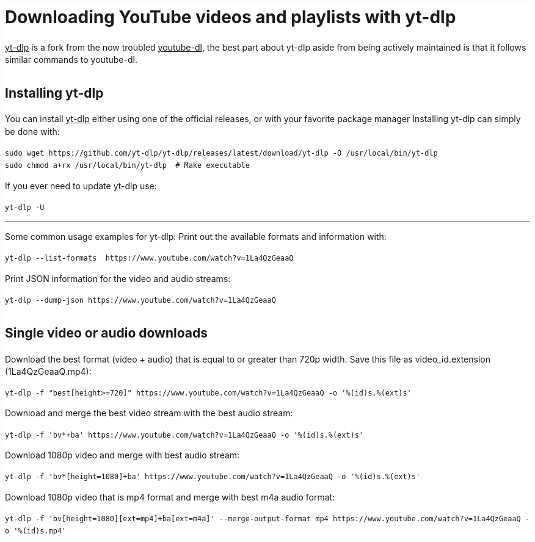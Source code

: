 # Downloading YouTube videos and playlists with yt-dlp
[yt-dlp](https://github.com/yt-dlp/yt-dlp) is a fork from the now troubled [youtube-dl](https://youtube-dl.org/), the best part about yt-dlp aside from being actively maintained is that it follows similar commands to youtube-dl.

## Installing yt-dlp
You can install [yt-dlp](https://github.com/yt-dlp/yt-dlp/wiki/Installation) either using one of the official releases, or with your favorite package manager
Installing yt-dlp can simply be done with:
```shell
sudo wget https://github.com/yt-dlp/yt-dlp/releases/latest/download/yt-dlp -O /usr/local/bin/yt-dlp
sudo chmod a+rx /usr/local/bin/yt-dlp  # Make executable
```

If you ever need to update yt-dlp use:
```shell
yt-dlp -U
```

---

Some common usage examples for yt-dlp:
Print out the available formats and information with:
```shell
yt-dlp --list-formats  https://www.youtube.com/watch?v=1La4QzGeaaQ
```

Print JSON information for the video and audio streams:
```shell
yt-dlp --dump-json https://www.youtube.com/watch?v=1La4QzGeaaQ
```

## Single video or audio downloads
Download the best format (video + audio) that is equal to or greater than 720p width. Save this file as video_id.extension (1La4QzGeaaQ.mp4):
```shell
yt-dlp -f "best[height>=720]" https://www.youtube.com/watch?v=1La4QzGeaaQ -o '%(id)s.%(ext)s'
```

Download and merge the best video stream with the best audio stream:
```shell
yt-dlp -f 'bv*+ba' https://www.youtube.com/watch?v=1La4QzGeaaQ -o '%(id)s.%(ext)s'
```

Download 1080p video and merge with best audio stream:
```shell
yt-dlp -f 'bv*[height=1080]+ba' https://www.youtube.com/watch?v=1La4QzGeaaQ -o '%(id)s.%(ext)s'
```

Download 1080p video that is mp4 format and merge with best m4a audio format:
```shell
yt-dlp -f 'bv[height=1080][ext=mp4]+ba[ext=m4a]' --merge-output-format mp4 https://www.youtube.com/watch?v=1La4QzGeaaQ -o '%(id)s.mp4'
```
